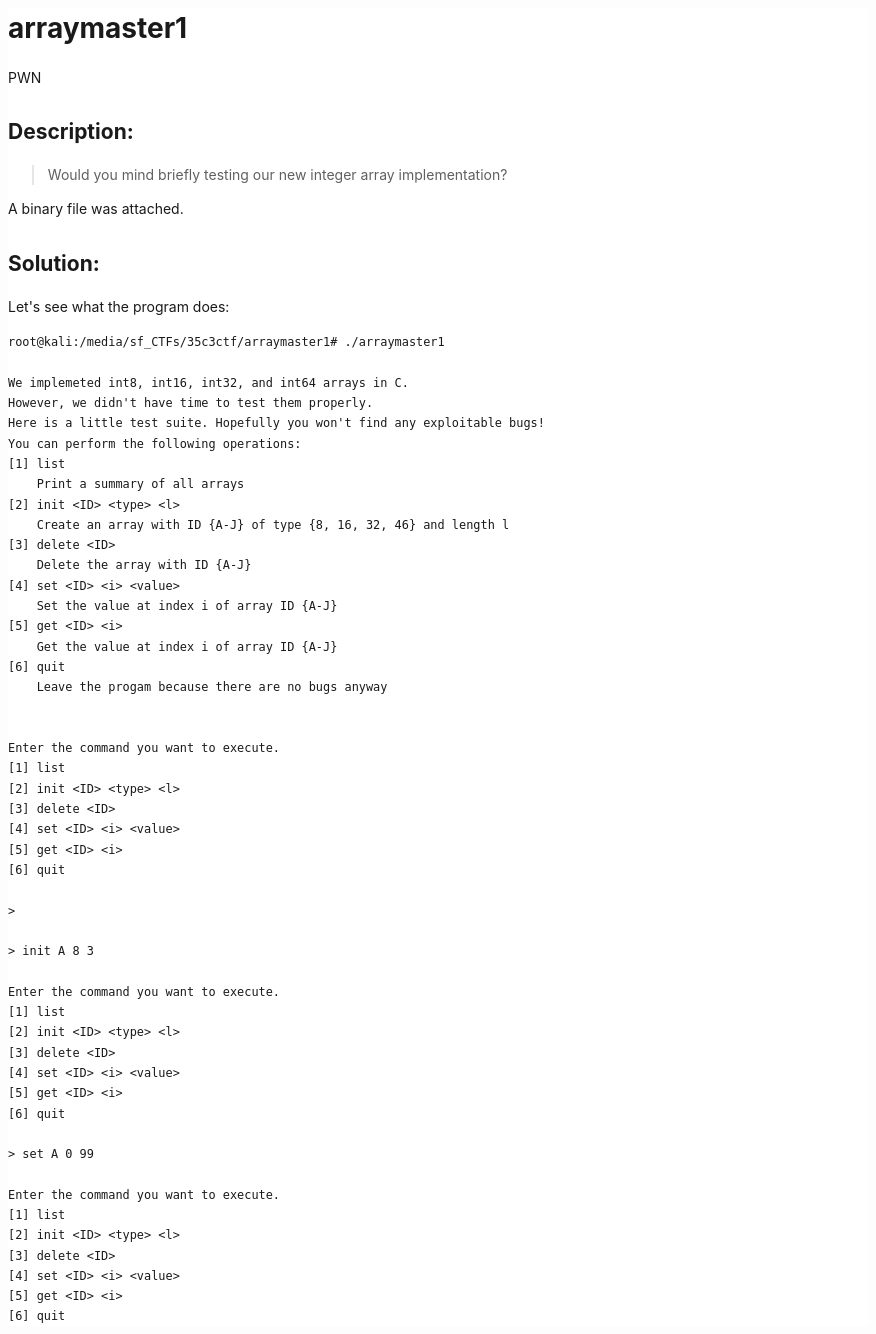 # arraymaster1
PWN

## Description:
> Would you mind briefly testing our new integer array implementation?

A binary file was attached.

## Solution:

Let's see what the program does:
```
root@kali:/media/sf_CTFs/35c3ctf/arraymaster1# ./arraymaster1

We implemeted int8, int16, int32, and int64 arrays in C.
However, we didn't have time to test them properly.
Here is a little test suite. Hopefully you won't find any exploitable bugs!
You can perform the following operations:
[1] list
    Print a summary of all arrays
[2] init <ID> <type> <l>
    Create an array with ID {A-J} of type {8, 16, 32, 46} and length l
[3] delete <ID>
    Delete the array with ID {A-J}
[4] set <ID> <i> <value>
    Set the value at index i of array ID {A-J}
[5] get <ID> <i>
    Get the value at index i of array ID {A-J}
[6] quit
    Leave the progam because there are no bugs anyway


Enter the command you want to execute.
[1] list
[2] init <ID> <type> <l>
[3] delete <ID>
[4] set <ID> <i> <value>
[5] get <ID> <i>
[6] quit

>

> init A 8 3

Enter the command you want to execute.
[1] list
[2] init <ID> <type> <l>
[3] delete <ID>
[4] set <ID> <i> <value>
[5] get <ID> <i>
[6] quit

> set A 0 99

Enter the command you want to execute.
[1] list
[2] init <ID> <type> <l>
[3] delete <ID>
[4] set <ID> <i> <value>
[5] get <ID> <i>
[6] quit

```